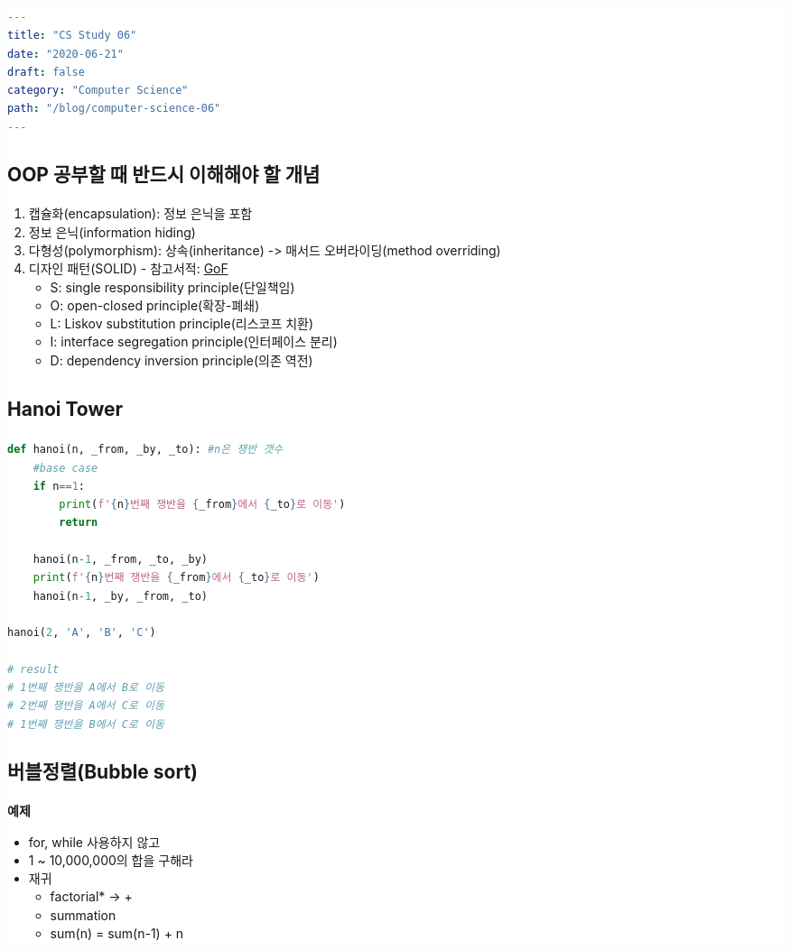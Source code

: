 ```yaml
---
title: "CS Study 06"
date: "2020-06-21"
draft: false
category: "Computer Science"
path: "/blog/computer-science-06"
---
```


## OOP 공부할 때 반드시 이해해야 할 개념
1. 캡슐화(encapsulation): 정보 은닉을 포함
2. 정보 은닉(information hiding)
3. 다형성(polymorphism): 상속(inheritance) -> 매서드 오버라이딩(method overriding)
4. 디자인 패턴(SOLID) - 참고서적: [GoF](http://www.yes24.com/Product/goods/2594543)
	- S: single responsibility principle(단일책임)
	- O: open-closed principle(확장-폐쇄)
	- L: Liskov substitution principle(리스코프 치환)
	- I: interface segregation principle(인터페이스 분리)
	- D: dependency inversion principle(의존 역전)

## Hanoi Tower

```python
def hanoi(n, _from, _by, _to): #n은 쟁반 갯수
    #base case
    if n==1:
        print(f'{n}번째 쟁반을 {_from}에서 {_to}로 이동')
        return
    
    hanoi(n-1, _from, _to, _by)
    print(f'{n}번째 쟁반을 {_from}에서 {_to}로 이동')
    hanoi(n-1, _by, _from, _to)

hanoi(2, 'A', 'B', 'C')

# result
# 1번째 쟁반을 A에서 B로 이동
# 2번째 쟁반을 A에서 C로 이동
# 1번째 쟁반을 B에서 C로 이동
```

## 버블정렬(Bubble sort)

**예제**
- for, while 사용하지 않고
- 1 ~ 10,000,000의 합을 구해라
- 재귀
	- factorial* -> +
	- summation
	- sum(n) = sum(n-1) + n
